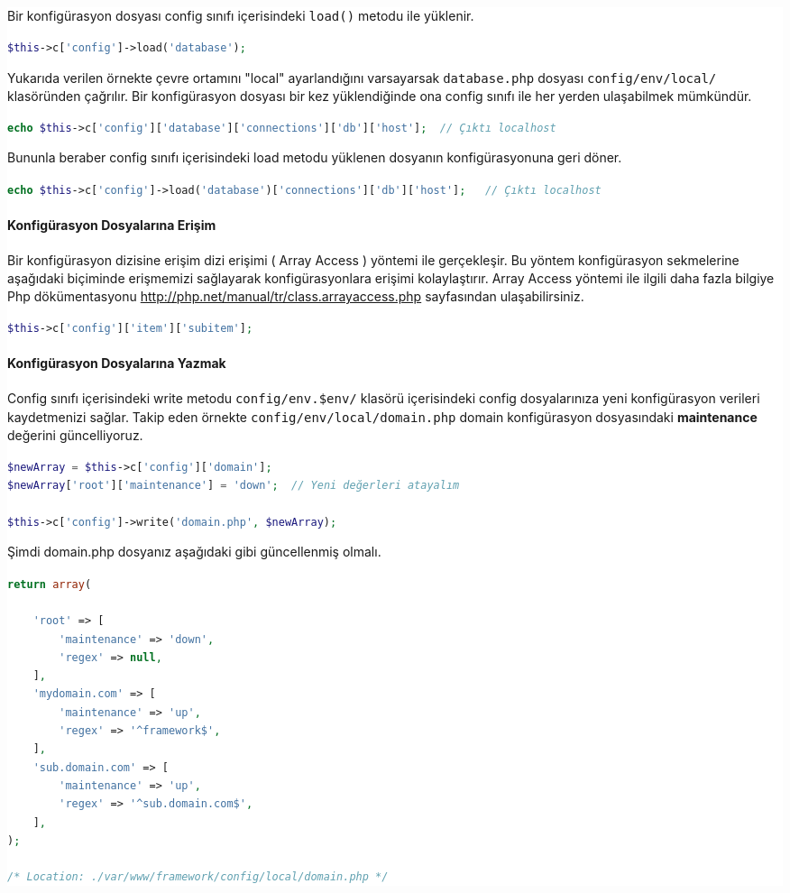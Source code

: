 Bir konfigürasyon dosyası config sınıfı içerisindeki <kbd>load()</kbd> metodu ile yüklenir.

```php
$this->c['config']->load('database');
```

Yukarıda verilen örnekte çevre ortamını "local" ayarlandığını varsayarsak <kbd>database.php</kbd> dosyası <kbd>config/env/local/</kbd> klasöründen çağrılır. Bir konfigürasyon dosyası bir kez yüklendiğinde ona config sınıfı ile her yerden ulaşabilmek mümkündür.

```php
echo $this->c['config']['database']['connections']['db']['host'];  // Çıktı localhost
```

Bununla beraber config sınıfı içerisindeki load metodu yüklenen dosyanın konfigürasyonuna geri döner.

```php
echo $this->c['config']->load('database')['connections']['db']['host'];   // Çıktı localhost
```

<a name="accessing-config-variables"></a>

#### Konfigürasyon Dosyalarına Erişim

Bir konfigürasyon dizisine erişim dizi erişimi ( Array Access ) yöntemi ile gerçekleşir. Bu yöntem konfigürasyon sekmelerine aşağıdaki biçiminde erişmemizi sağlayarak konfigürasyonlara erişimi kolaylaştırır. Array Access yöntemi ile ilgili daha fazla bilgiye Php dökümentasyonu <a href="http://php.net/manual/tr/class.arrayaccess.php" target="_blank">http://php.net/manual/tr/class.arrayaccess.php</a> sayfasından ulaşabilirsiniz.

```php
$this->c['config']['item']['subitem'];
```
<a name="writing-config-files"></a>

#### Konfigürasyon Dosyalarına Yazmak

Config sınıfı içerisindeki write metodu <kbd>config/env.$env/</kbd> klasörü içerisindeki config dosyalarınıza yeni konfigürasyon verileri kaydetmenizi sağlar. Takip eden örnekte <kbd>config/env/local/domain.php</kbd> domain konfigürasyon dosyasındaki <b>maintenance</b> değerini güncelliyoruz.

```php
$newArray = $this->c['config']['domain'];
$newArray['root']['maintenance'] = 'down';  // Yeni değerleri atayalım

$this->c['config']->write('domain.php', $newArray);
```

Şimdi domain.php dosyanız aşağıdaki gibi güncellenmiş olmalı.

```php
return array(

    'root' => [
        'maintenance' => 'down',
        'regex' => null,
    ],
    'mydomain.com' => [
        'maintenance' => 'up',
        'regex' => '^framework$',
    ],
    'sub.domain.com' => [
        'maintenance' => 'up',
        'regex' => '^sub.domain.com$',
    ],
);

/* Location: ./var/www/framework/config/local/domain.php */
```
